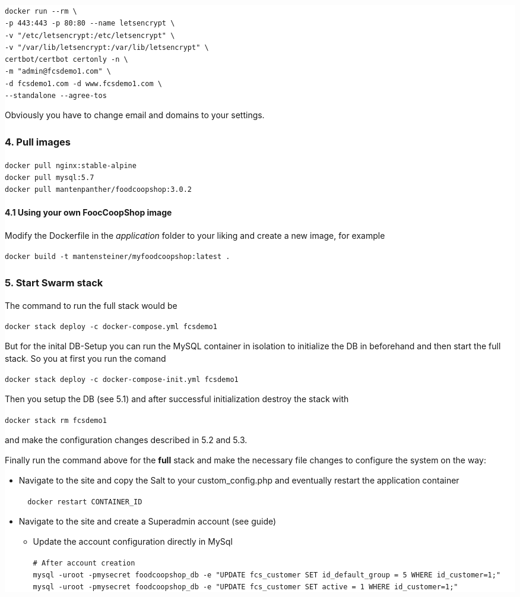     docker run --rm \
    -p 443:443 -p 80:80 --name letsencrypt \
    -v "/etc/letsencrypt:/etc/letsencrypt" \
    -v "/var/lib/letsencrypt:/var/lib/letsencrypt" \
    certbot/certbot certonly -n \
    -m "admin@fcsdemo1.com" \
    -d fcsdemo1.com -d www.fcsdemo1.com \
    --standalone --agree-tos

Obviously you have to change email and domains to your settings.

### 4. Pull images
    docker pull nginx:stable-alpine
    docker pull mysql:5.7
    docker pull mantenpanther/foodcoopshop:3.0.2

#### 4.1 Using your own FoocCoopShop image
Modify the Dockerfile in the _application_ folder to your liking and create a new image, for example

    docker build -t mantensteiner/myfoodcoopshop:latest .

### 5. Start Swarm stack 
The command to run the full stack would be 

    docker stack deploy -c docker-compose.yml fcsdemo1

But for the inital DB-Setup you can run the MySQL container in isolation to initialize the DB in beforehand and then start the full stack. So you at first you run the comand

    docker stack deploy -c docker-compose-init.yml fcsdemo1

Then you setup the DB (see 5.1) and after successful initialization destroy the stack with 

    docker stack rm fcsdemo1

and make the configuration changes described in 5.2 and 5.3.

Finally run the command above for the **full** stack and make the necessary file changes to configure the system on the way:

- Navigate to the site and copy the Salt to your custom_config.php and eventually restart the application container

        docker restart CONTAINER_ID

- Navigate to the site and create a Superadmin account (see guide)
  - Update the account configuration directly in MySql
  
        # After account creation
        mysql -uroot -pmysecret foodcoopshop_db -e "UPDATE fcs_customer SET id_default_group = 5 WHERE id_customer=1;"
        mysql -uroot -pmysecret foodcoopshop_db -e "UPDATE fcs_customer SET active = 1 WHERE id_customer=1;"

